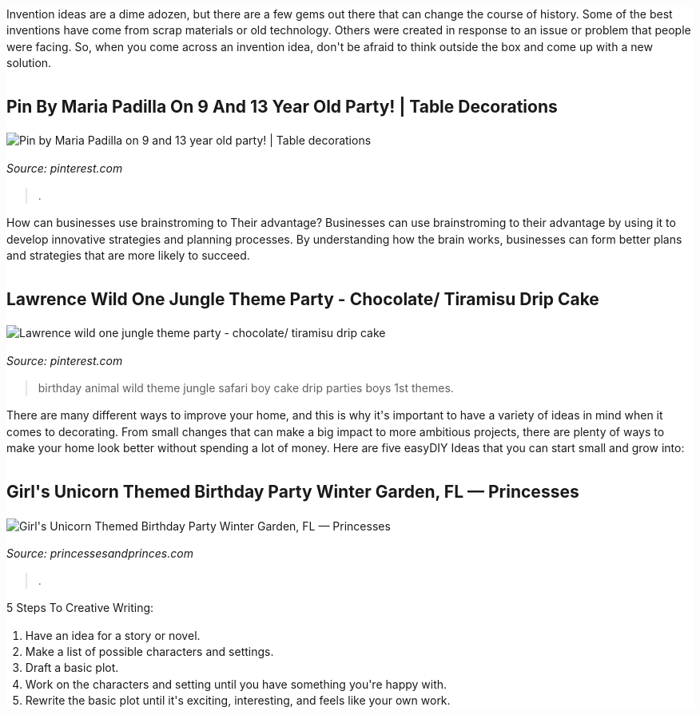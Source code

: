 	

Invention ideas are a dime adozen, but there are a few gems out there that can change the course of history. Some of the best inventions have come from scrap materials or old technology. Others were created in response to an issue or problem that people were facing. So, when you come across an invention idea, don't be afraid to think outside the box and come up with a new solution.

    
## Pin By Maria Padilla On 9 And 13 Year Old Party! | Table Decorations

<img loading=lazy src="https://i.pinimg.com/originals/66/5b/c7/665bc7b8965c0ffab5838a3e202065de.jpg" onerror="this.onerror=null;this.src='https://tse2.mm.bing.net/th?id=OIP.cnbwqwIWzByDQ63wy7XJcAHaE6&amp;pid=15.1';" alt="Pin by Maria Padilla on 9 and 13 year old party! | Table decorations">

_Source: pinterest.com_

>. 

	

How can businesses use brainstroming to Their advantage?
Businesses can use brainstroming to their advantage by using it to develop innovative strategies and planning processes. By understanding how the brain works, businesses can form better plans and strategies that are more likely to succeed.

    
## Lawrence Wild One Jungle Theme Party - Chocolate/ Tiramisu Drip Cake

<img loading=lazy src="https://i.pinimg.com/originals/e5/2c/7e/e52c7edc7fdb2191934e108363003681.jpg" onerror="this.onerror=null;this.src='https://tse4.mm.bing.net/th?id=OIP.KccnCzRX4ZCP9vk8du0DAQHaNK&amp;pid=15.1';" alt="Lawrence wild one jungle theme party - chocolate/ tiramisu drip cake">

_Source: pinterest.com_

>birthday animal wild theme jungle safari boy cake drip parties boys 1st themes. 

	

There are many different ways to improve your home, and this is why it's important to have a variety of ideas in mind when it comes to decorating. From small changes that can make a big impact to more ambitious projects, there are plenty of ways to make your home look better without spending a lot of money. Here are five easyDIY Ideas that you can start small and grow into: 

    
## Girl&#039;s Unicorn Themed Birthday Party Winter Garden, FL — Princesses

<img loading=lazy src="https://images.squarespace-cdn.com/content/v1/5a878a92017db29af1213b18/1569184846198-2MVUXSWEDAYSV503CY7M/ke17ZwdGBToddI8pDm48kLSERMgCVymnItqhne5EfYV7gQa3H78H3Y0txjaiv_0fDoOvxcdMmMKkDsyUqMSsMWxHk725yiiHCCLfrh8O1z5QHyNOqBUUEtDDsRWrJLTmMCg6RGY8TrcVSOIk4QoDPnvjthEs8TAhVmYN7i_-QaEW7L_Q40KNxq4S2FLq3V0y/Girl&#039;s+Unicorn+Themed+Birthday+Party+(1).jpg" onerror="this.onerror=null;this.src='https://tse2.mm.bing.net/th?id=OIP.Bt84QO3z__0CGRkKlSK66wHaJ4&amp;pid=15.1';" alt="Girl&#039;s Unicorn Themed Birthday Party Winter Garden, FL — Princesses">

_Source: princessesandprinces.com_

>. 

	

5 Steps To Creative Writing:
1. Have an idea for a story or novel.
2. Make a list of possible characters and settings.
3. Draft a basic plot.
4. Work on the characters and setting until you have something you're happy with.
5. Rewrite the basic plot until it's exciting, interesting, and feels like your own work.
